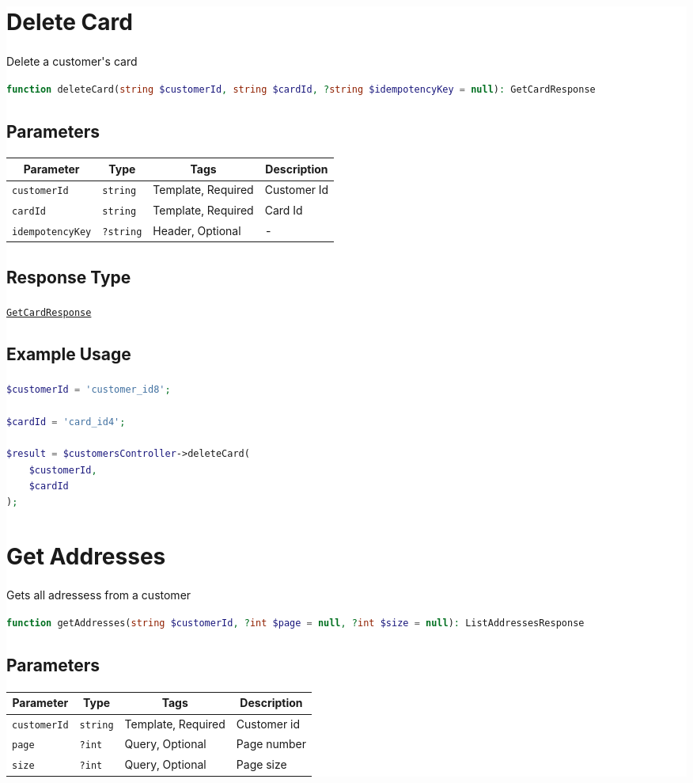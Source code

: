 
# Delete Card

Delete a customer's card

```php
function deleteCard(string $customerId, string $cardId, ?string $idempotencyKey = null): GetCardResponse
```

## Parameters

| Parameter | Type | Tags | Description |
|  --- | --- | --- | --- |
| `customerId` | `string` | Template, Required | Customer Id |
| `cardId` | `string` | Template, Required | Card Id |
| `idempotencyKey` | `?string` | Header, Optional | - |

## Response Type

[`GetCardResponse`](../../doc/models/get-card-response.md)

## Example Usage

```php
$customerId = 'customer_id8';

$cardId = 'card_id4';

$result = $customersController->deleteCard(
    $customerId,
    $cardId
);
```


# Get Addresses

Gets all adressess from a customer

```php
function getAddresses(string $customerId, ?int $page = null, ?int $size = null): ListAddressesResponse
```

## Parameters

| Parameter | Type | Tags | Description |
|  --- | --- | --- | --- |
| `customerId` | `string` | Template, Required | Customer id |
| `page` | `?int` | Query, Optional | Page number |
| `size` | `?int` | Query, Optional | Page size |
